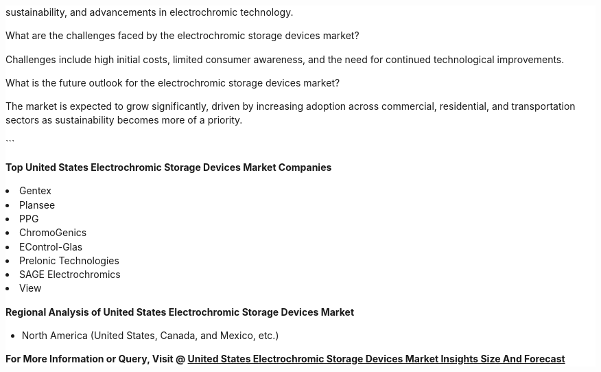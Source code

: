 sustainability, and advancements in electrochromic technology. </p> <p>What are the challenges faced by the electrochromic storage devices market? </p> <p>Challenges include high initial costs, limited consumer awareness, and the need for continued technological improvements. </p> <p>What is the future outlook for the electrochromic storage devices market? </p> <p>The market is expected to grow significantly, driven by increasing adoption across commercial, residential, and transportation sectors as sustainability becomes more of a priority. </p> ```</p><p><strong>Top United States Electrochromic Storage Devices Market Companies</strong></p><div data-test-id=""><p><li>Gentex</li><li> Plansee</li><li> PPG</li><li> ChromoGenics</li><li> EControl-Glas</li><li> Prelonic Technologies</li><li> SAGE Electrochromics</li><li> View</li></p><div><strong>Regional Analysis of&nbsp;United States Electrochromic Storage Devices Market</strong></div><ul><li dir="ltr"><p dir="ltr">North America&nbsp;(United States, Canada, and Mexico, etc.)</p></li></ul><p><strong>For More Information or Query, Visit @&nbsp;</strong><strong><a href="https://www.verifiedmarketreports.com/product/electrochromic-storage-devices-market-size-and-forecast/?utm_source=Github&amp;utm_medium=219" target="_blank">United States Electrochromic Storage Devices Market Insights Size And Forecast</a></strong></p></div>
